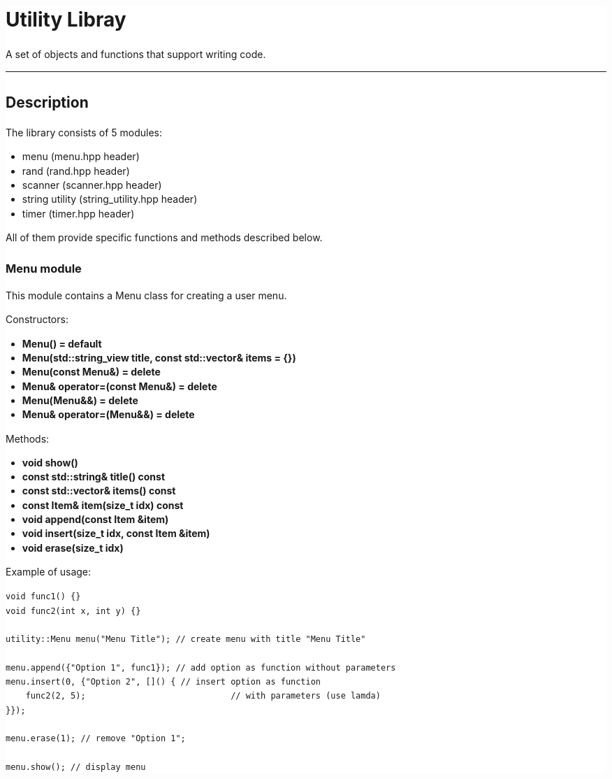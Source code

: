 # Utility Libray

A set of objects and functions that support writing code.

---
## Description

The library consists of 5 modules:
* menu (menu.hpp header)
* rand (rand.hpp header)
* scanner (scanner.hpp header)
* string utility (string_utility.hpp header)
* timer (timer.hpp header)

All of them provide specific functions and methods described below.

### Menu module

This module contains a Menu class for creating a user menu.

Constructors:
* <strong>Menu() = default</strong>
* <strong>Menu(std::string_view title, const std::vector<Item>& items = {})</strong>
* <strong>Menu(const Menu&) = delete</strong>
* <strong>Menu& operator=(const Menu&) = delete</strong>
* <strong>Menu(Menu&&) = delete</strong>
* <strong>Menu& operator=(Menu&&) = delete</strong>

Methods:
* <strong>void show()</strong>
* <strong>const std::string& title() const</strong>
* <strong>const std::vector<Item>& items() const</strong>
* <strong>const Item& item(size_t idx) const</strong>
* <strong>void append(const Item &item)</strong>
* <strong>void insert(size_t idx, const Item &item)</strong>
* <strong>void erase(size_t idx)</strong>

Example of usage:
```
void func1() {}
void func2(int x, int y) {}

utility::Menu menu("Menu Title"); // create menu with title "Menu Title"

menu.append({"Option 1", func1}); // add option as function without parameters
menu.insert(0, {"Option 2", []() { // insert option as function
    func2(2, 5);                             // with parameters (use lamda)
}});                                         

menu.erase(1); // remove "Option 1";

menu.show(); // display menu
```
